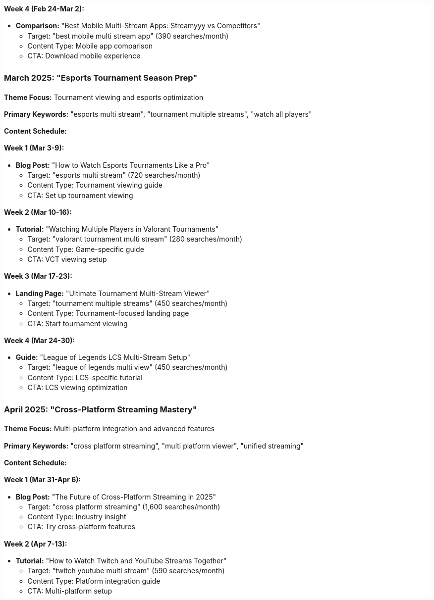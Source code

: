 **Week 4 (Feb 24-Mar 2):**
- **Comparison:** "Best Mobile Multi-Stream Apps: Streamyyy vs Competitors"
  - Target: "best mobile multi stream app" (390 searches/month)
  - Content Type: Mobile app comparison
  - CTA: Download mobile experience

### March 2025: "Esports Tournament Season Prep"
**Theme Focus:** Tournament viewing and esports optimization

**Primary Keywords:** "esports multi stream", "tournament multiple streams", "watch all players"

**Content Schedule:**

**Week 1 (Mar 3-9):**
- **Blog Post:** "How to Watch Esports Tournaments Like a Pro"
  - Target: "esports multi stream" (720 searches/month)
  - Content Type: Tournament viewing guide
  - CTA: Set up tournament viewing

**Week 2 (Mar 10-16):**
- **Tutorial:** "Watching Multiple Players in Valorant Tournaments"
  - Target: "valorant tournament multi stream" (280 searches/month)
  - Content Type: Game-specific guide
  - CTA: VCT viewing setup

**Week 3 (Mar 17-23):**
- **Landing Page:** "Ultimate Tournament Multi-Stream Viewer"
  - Target: "tournament multiple streams" (450 searches/month)
  - Content Type: Tournament-focused landing page
  - CTA: Start tournament viewing

**Week 4 (Mar 24-30):**
- **Guide:** "League of Legends LCS Multi-Stream Setup"
  - Target: "league of legends multi view" (450 searches/month)
  - Content Type: LCS-specific tutorial
  - CTA: LCS viewing optimization

### April 2025: "Cross-Platform Streaming Mastery"
**Theme Focus:** Multi-platform integration and advanced features

**Primary Keywords:** "cross platform streaming", "multi platform viewer", "unified streaming"

**Content Schedule:**

**Week 1 (Mar 31-Apr 6):**
- **Blog Post:** "The Future of Cross-Platform Streaming in 2025"
  - Target: "cross platform streaming" (1,600 searches/month)
  - Content Type: Industry insight
  - CTA: Try cross-platform features

**Week 2 (Apr 7-13):**
- **Tutorial:** "How to Watch Twitch and YouTube Streams Together"
  - Target: "twitch youtube multi stream" (590 searches/month)
  - Content Type: Platform integration guide
  - CTA: Multi-platform setup
